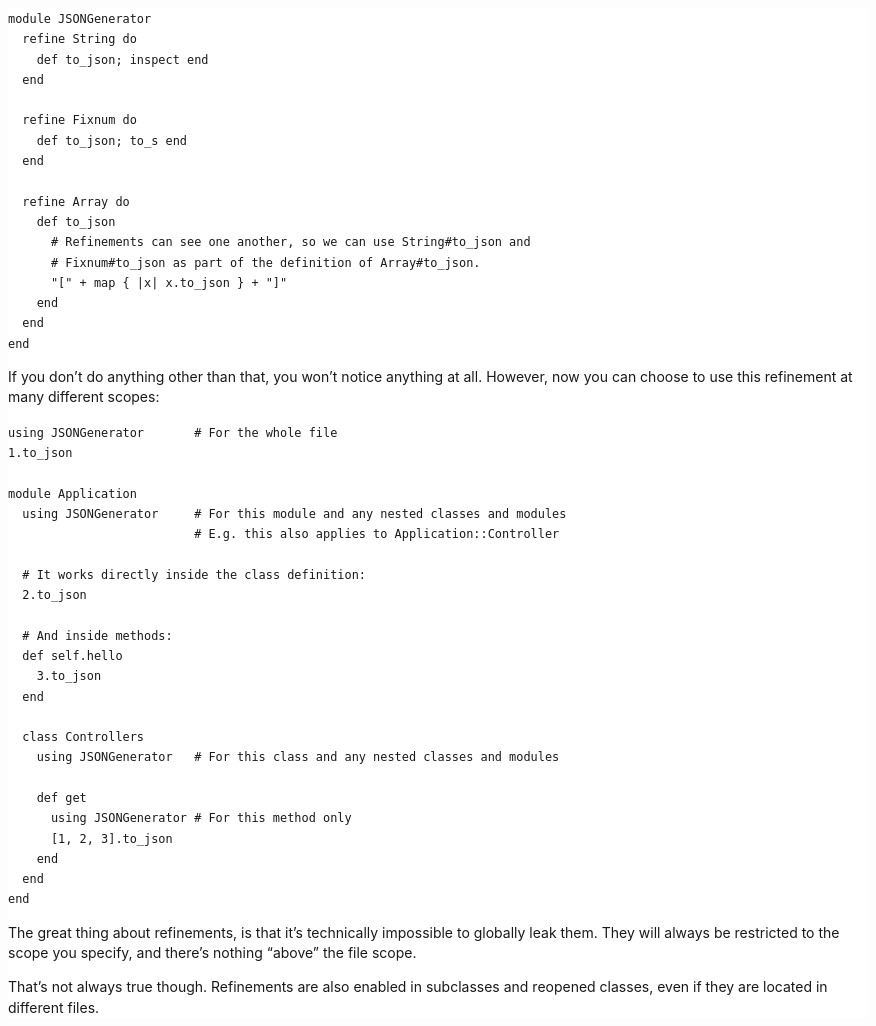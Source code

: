 ```
module JSONGenerator
  refine String do
    def to_json; inspect end
  end
  
  refine Fixnum do
    def to_json; to_s end
  end
  
  refine Array do
    def to_json
      # Refinements can see one another, so we can use String#to_json and
      # Fixnum#to_json as part of the definition of Array#to_json.
      "[" + map { |x| x.to_json } + "]"
    end
  end
end
```

If you don’t do anything other than that, you won’t notice anything at all. However, now you can choose to use this refinement at many different scopes:

```
using JSONGenerator       # For the whole file
1.to_json

module Application
  using JSONGenerator     # For this module and any nested classes and modules
                          # E.g. this also applies to Application::Controller
  
  # It works directly inside the class definition:
  2.to_json

  # And inside methods:
  def self.hello
    3.to_json
  end
  
  class Controllers
    using JSONGenerator   # For this class and any nested classes and modules
    
    def get
      using JSONGenerator # For this method only
      [1, 2, 3].to_json
    end
  end
end
```

The great thing about refinements, is that it’s technically impossible to globally leak them. They will always be restricted to the scope you specify, and there’s nothing “above” the file scope.

That’s not always true though. Refinements are also enabled in subclasses and reopened classes, even if they are located in different files.
